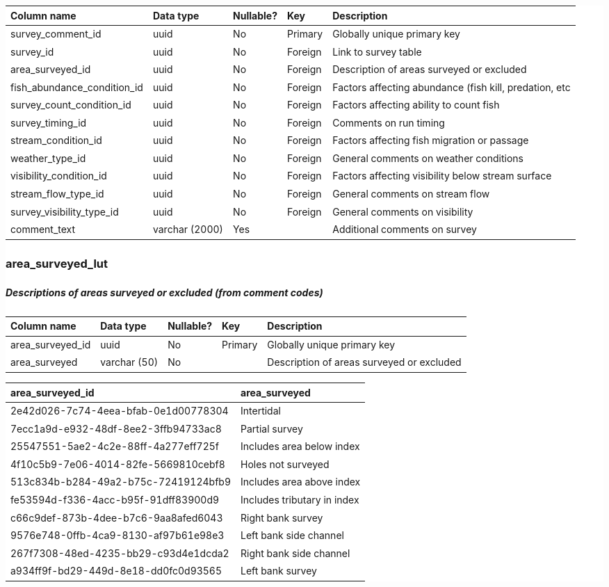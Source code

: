 | Column name                    | Data type      | Nullable? | Key     | Description                                            |
|:-------------------------------|:---------------|:----------|:--------|:-------------------------------------------------------|
| survey\_comment\_id            | uuid           | No        | Primary | Globally unique primary key                            |
| survey\_id                     | uuid           | No        | Foreign | Link to survey table                                   |
| area\_surveyed\_id             | uuid           | No        | Foreign | Description of areas surveyed or excluded              |
| fish\_abundance\_condition\_id | uuid           | No        | Foreign | Factors affecting abundance (fish kill, predation, etc |
| survey\_count\_condition\_id   | uuid           | No        | Foreign | Factors affecting ability to count fish                |
| survey\_timing\_id             | uuid           | No        | Foreign | Comments on run timing                                 |
| stream\_condition\_id          | uuid           | No        | Foreign | Factors affecting fish migration or passage            |
| weather\_type\_id              | uuid           | No        | Foreign | General comments on weather conditions                 |
| visibility\_condition\_id      | uuid           | No        | Foreign | Factors affecting visibility below stream surface      |
| stream\_flow\_type\_id         | uuid           | No        | Foreign | General comments on stream flow                        |
| survey\_visibility\_type\_id   | uuid           | No        | Foreign | General comments on visibility                         |
| comment\_text                  | varchar (2000) | Yes       |         | Additional comments on survey                          |

### area\_surveyed\_lut

##### *Descriptions of areas surveyed or excluded (from comment codes)*

| Column name        | Data type    | Nullable? | Key     | Description                               |
|:-------------------|:-------------|:----------|:--------|:------------------------------------------|
| area\_surveyed\_id | uuid         | No        | Primary | Globally unique primary key               |
| area\_surveyed     | varchar (50) | No        |         | Description of areas surveyed or excluded |

| area\_surveyed\_id                   | area\_surveyed              |
|:-------------------------------------|:----------------------------|
| 2e42d026-7c74-4eea-bfab-0e1d00778304 | Intertidal                  |
| 7ecc1a9d-e932-48df-8ee2-3ffb94733ac8 | Partial survey              |
| 25547551-5ae2-4c2e-88ff-4a277eff725f | Includes area below index   |
| 4f10c5b9-7e06-4014-82fe-5669810cebf8 | Holes not surveyed          |
| 513c834b-b284-49a2-b75c-72419124bfb9 | Includes area above index   |
| fe53594d-f336-4acc-b95f-91dff83900d9 | Includes tributary in index |
| c66c9def-873b-4dee-b7c6-9aa8afed6043 | Right bank survey           |
| 9576e748-0ffb-4ca9-8130-af97b61e98e3 | Left bank side channel      |
| 267f7308-48ed-4235-bb29-c93d4e1dcda2 | Right bank side channel     |
| a934ff9f-bd29-449d-8e18-dd0fc0d93565 | Left bank survey            |
